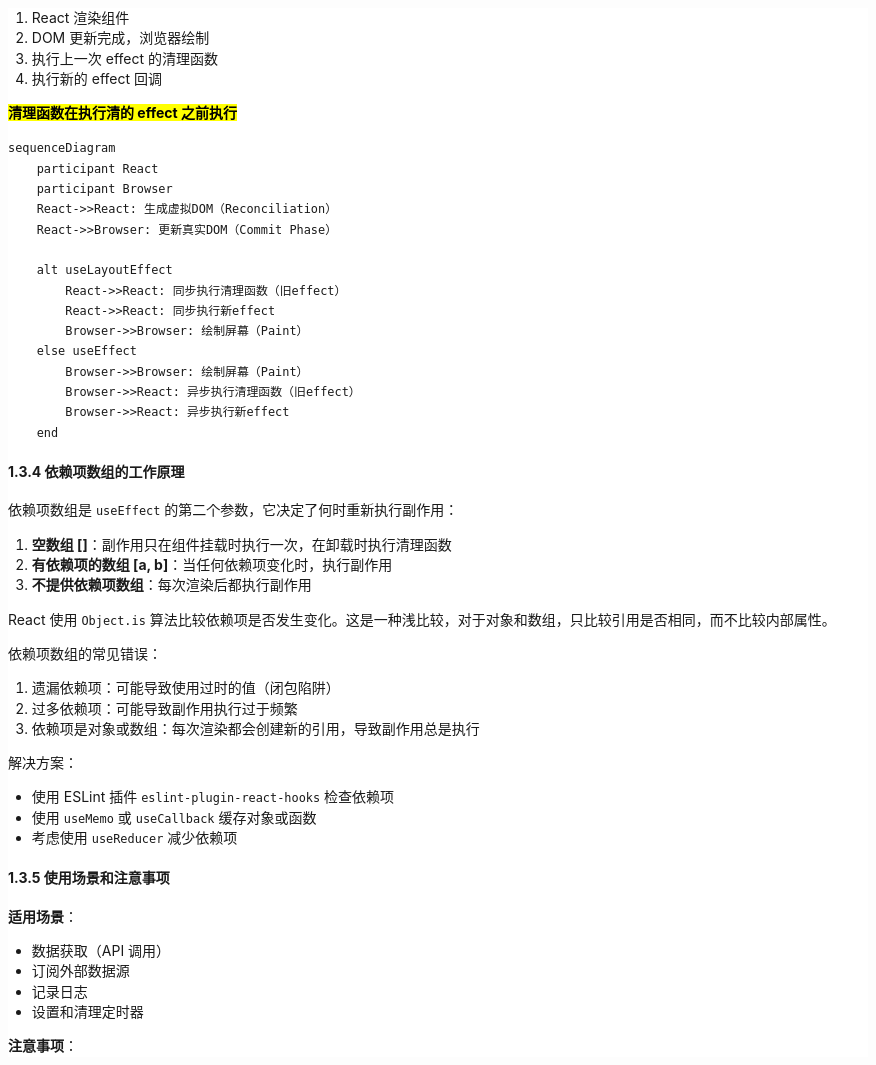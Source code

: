 1. React 渲染组件
2. DOM 更新完成，浏览器绘制
3. 执行上一次 effect 的清理函数
4. 执行新的 effect 回调

**<mark style="background: [[ABF7F7A6]];">清理函数在执行清的 effect 之前执行</mark>**

```mermaid
sequenceDiagram
    participant React
    participant Browser
    React->>React: 生成虚拟DOM（Reconciliation）
    React->>Browser: 更新真实DOM（Commit Phase）

    alt useLayoutEffect
        React->>React: 同步执行清理函数（旧effect）
        React->>React: 同步执行新effect
        Browser->>Browser: 绘制屏幕（Paint）
    else useEffect
        Browser->>Browser: 绘制屏幕（Paint）
        Browser->>React: 异步执行清理函数（旧effect）
        Browser->>React: 异步执行新effect
    end
```

#### 1.3.4 依赖项数组的工作原理

依赖项数组是 `useEffect` 的第二个参数，它决定了何时重新执行副作用：

1. **空数组 []**：副作用只在组件挂载时执行一次，在卸载时执行清理函数
2. **有依赖项的数组 [a, b]**：当任何依赖项变化时，执行副作用
3. **不提供依赖项数组**：每次渲染后都执行副作用

React 使用 `Object.is` 算法比较依赖项是否发生变化。这是一种浅比较，对于对象和数组，只比较引用是否相同，而不比较内部属性。

依赖项数组的常见错误：

1. 遗漏依赖项：可能导致使用过时的值（闭包陷阱）
2. 过多依赖项：可能导致副作用执行过于频繁
3. 依赖项是对象或数组：每次渲染都会创建新的引用，导致副作用总是执行

解决方案：

- 使用 ESLint 插件 `eslint-plugin-react-hooks` 检查依赖项
- 使用 `useMemo` 或 `useCallback` 缓存对象或函数
- 考虑使用 `useReducer` 减少依赖项

#### 1.3.5 使用场景和注意事项

**适用场景**：

- 数据获取（API 调用）
- 订阅外部数据源
- 记录日志
- 设置和清理定时器

**注意事项**：
